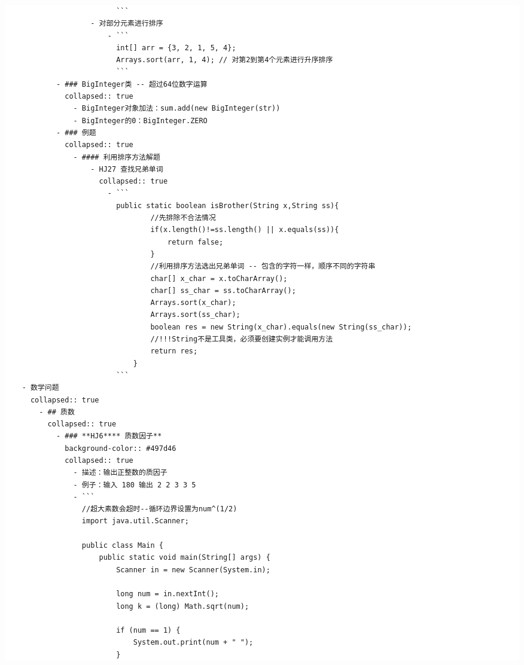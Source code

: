 							  ```
						- 对部分元素进行排序
							- ```
							  int[] arr = {3, 2, 1, 5, 4};
							  Arrays.sort(arr, 1, 4); // 对第2到第4个元素进行升序排序
							  ```
				- ### BigInteger类 -- 超过64位数字运算
				  collapsed:: true
					- BigInteger对象加法：sum.add(new BigInteger(str))
					- BigInteger的0：BigInteger.ZERO
				- ### 例题
				  collapsed:: true
					- #### 利用排序方法解题
						- HJ27 查找兄弟单词
						  collapsed:: true
							- ```
							  public static boolean isBrother(String x,String ss){
							          //先排除不合法情况
							          if(x.length()!=ss.length() || x.equals(ss)){
							              return false;
							          }
							          //利用排序方法选出兄弟单词 -- 包含的字符一样，顺序不同的字符串
							          char[] x_char = x.toCharArray();
							          char[] ss_char = ss.toCharArray();
							          Arrays.sort(x_char);
							          Arrays.sort(ss_char);
							          boolean res = new String(x_char).equals(new String(ss_char));
							          //!!!String不是工具类，必须要创建实例才能调用方法
							          return res;
							      }
							  ```
		- 数学问题
		  collapsed:: true
			- ## 质数
			  collapsed:: true
				- ### **HJ6**** 质数因子**
				  background-color:: #497d46
				  collapsed:: true
					- 描述：输出正整数的质因子
					- 例子：输入 180 输出 2 2 3 3 5
					- ```
					  //超大素数会超时--循环边界设置为num^(1/2)
					  import java.util.Scanner;
					  
					  public class Main {
					      public static void main(String[] args) {
					          Scanner in = new Scanner(System.in);
					  
					          long num = in.nextInt();
					          long k = (long) Math.sqrt(num);
					  
					          if (num == 1) {
					              System.out.print(num + " ");
					          }
					  